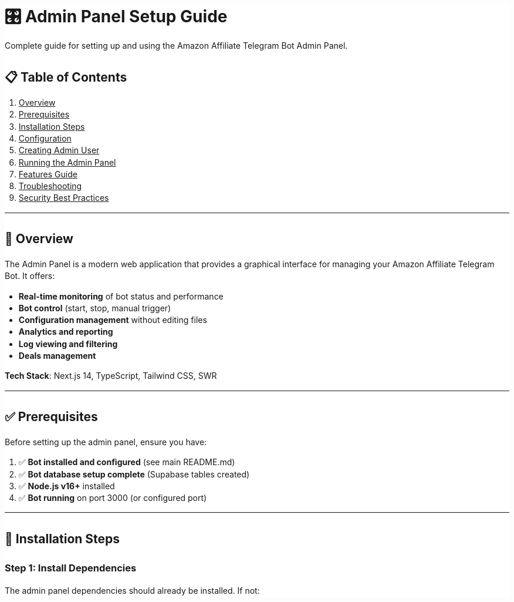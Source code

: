 # 🎛️ Admin Panel Setup Guide

Complete guide for setting up and using the Amazon Affiliate Telegram Bot Admin Panel.

## 📋 Table of Contents

1. [Overview](#overview)
2. [Prerequisites](#prerequisites)
3. [Installation Steps](#installation-steps)
4. [Configuration](#configuration)
5. [Creating Admin User](#creating-admin-user)
6. [Running the Admin Panel](#running-the-admin-panel)
7. [Features Guide](#features-guide)
8. [Troubleshooting](#troubleshooting)
9. [Security Best Practices](#security-best-practices)

---

## 🎯 Overview

The Admin Panel is a modern web application that provides a graphical interface for managing your Amazon Affiliate Telegram Bot. It offers:

- **Real-time monitoring** of bot status and performance
- **Bot control** (start, stop, manual trigger)
- **Configuration management** without editing files
- **Analytics and reporting**
- **Log viewing and filtering**
- **Deals management**

**Tech Stack**: Next.js 14, TypeScript, Tailwind CSS, SWR

---

## ✅ Prerequisites

Before setting up the admin panel, ensure you have:

1. ✅ **Bot installed and configured** (see main README.md)
2. ✅ **Bot database setup complete** (Supabase tables created)
3. ✅ **Node.js v16+** installed
4. ✅ **Bot running** on port 3000 (or configured port)

---

## 🚀 Installation Steps

### Step 1: Install Dependencies

The admin panel dependencies should already be installed. If not:
